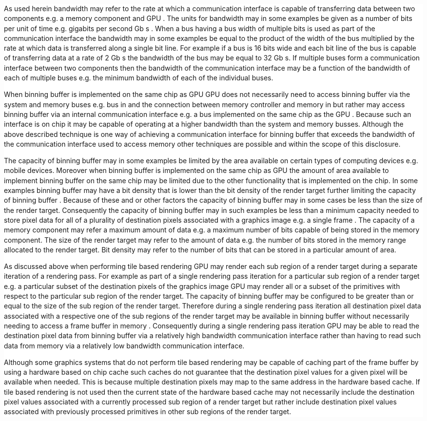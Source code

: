 As used herein bandwidth may refer to the rate at which a communication interface is capable of transferring data between two components e.g. a memory component and GPU . The units for bandwidth may in some examples be given as a number of bits per unit of time e.g. gigabits per second Gb s . When a bus having a bus width of multiple bits is used as part of the communication interface the bandwidth may in some examples be equal to the product of the width of the bus multiplied by the rate at which data is transferred along a single bit line. For example if a bus is 16 bits wide and each bit line of the bus is capable of transferring data at a rate of 2 Gb s the bandwidth of the bus may be equal to 32 Gb s. If multiple buses form a communication interface between two components then the bandwidth of the communication interface may be a function of the bandwidth of each of multiple buses e.g. the minimum bandwidth of each of the individual buses.

When binning buffer is implemented on the same chip as GPU GPU does not necessarily need to access binning buffer via the system and memory buses e.g. bus in and the connection between memory controller and memory in but rather may access binning buffer via an internal communication interface e.g. a bus implemented on the same chip as the GPU . Because such an interface is on chip it may be capable of operating at a higher bandwidth than the system and memory busses. Although the above described technique is one way of achieving a communication interface for binning buffer that exceeds the bandwidth of the communication interface used to access memory other techniques are possible and within the scope of this disclosure.

The capacity of binning buffer may in some examples be limited by the area available on certain types of computing devices e.g. mobile devices. Moreover when binning buffer is implemented on the same chip as GPU the amount of area available to implement binning buffer on the same chip may be limited due to the other functionality that is implemented on the chip. In some examples binning buffer may have a bit density that is lower than the bit density of the render target further limiting the capacity of binning buffer . Because of these and or other factors the capacity of binning buffer may in some cases be less than the size of the render target. Consequently the capacity of binning buffer may in such examples be less than a minimum capacity needed to store pixel data for all of a plurality of destination pixels associated with a graphics image e.g. a single frame . The capacity of a memory component may refer a maximum amount of data e.g. a maximum number of bits capable of being stored in the memory component. The size of the render target may refer to the amount of data e.g. the number of bits stored in the memory range allocated to the render target. Bit density may refer to the number of bits that can be stored in a particular amount of area.

As discussed above when performing tile based rendering GPU may render each sub region of a render target during a separate iteration of a rendering pass. For example as part of a single rendering pass iteration for a particular sub region of a render target e.g. a particular subset of the destination pixels of the graphics image GPU may render all or a subset of the primitives with respect to the particular sub region of the render target. The capacity of binning buffer may be configured to be greater than or equal to the size of the sub region of the render target. Therefore during a single rendering pass iteration all destination pixel data associated with a respective one of the sub regions of the render target may be available in binning buffer without necessarily needing to access a frame buffer in memory . Consequently during a single rendering pass iteration GPU may be able to read the destination pixel data from binning buffer via a relatively high bandwidth communication interface rather than having to read such data from memory via a relatively low bandwidth communication interface.

Although some graphics systems that do not perform tile based rendering may be capable of caching part of the frame buffer by using a hardware based on chip cache such caches do not guarantee that the destination pixel values for a given pixel will be available when needed. This is because multiple destination pixels may map to the same address in the hardware based cache. If tile based rendering is not used then the current state of the hardware based cache may not necessarily include the destination pixel values associated with a currently processed sub region of a render target but rather include destination pixel values associated with previously processed primitives in other sub regions of the render target.

